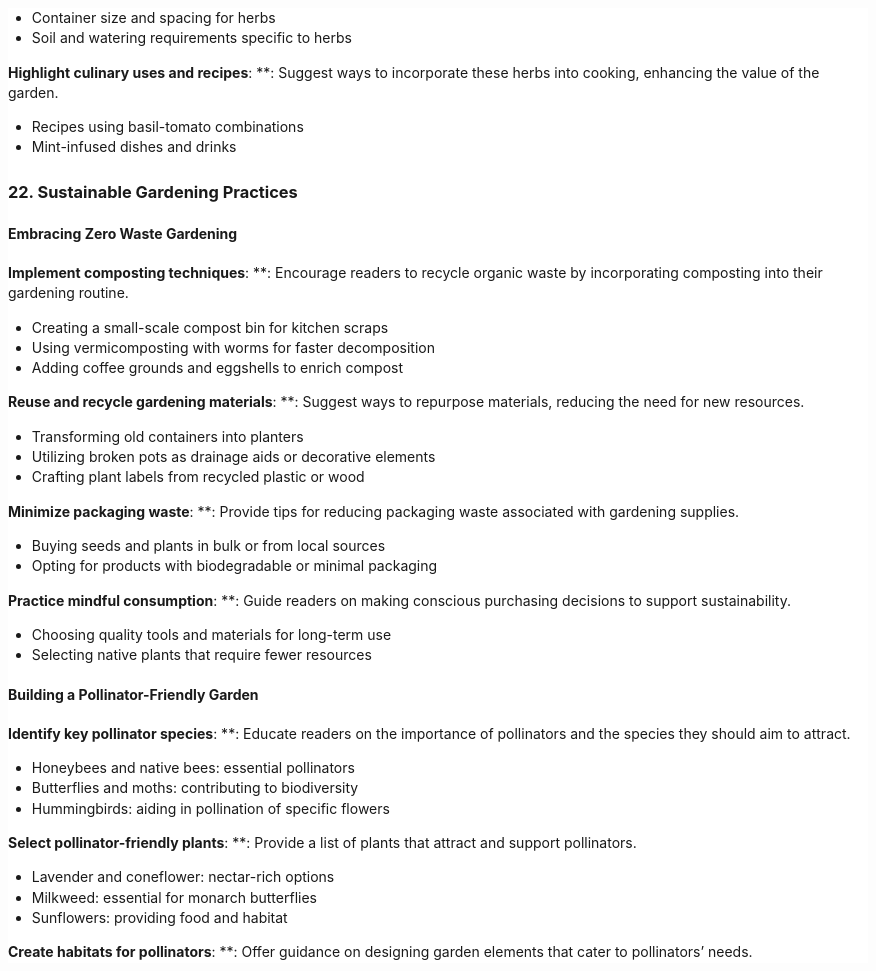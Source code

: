 * Container size and spacing for herbs
* Soil and watering requirements specific to herbs

**Highlight culinary uses and recipes**: **: Suggest ways to incorporate these herbs into cooking, enhancing the value of the garden.

* Recipes using basil-tomato combinations
* Mint-infused dishes and drinks

### **22\. Sustainable Gardening Practices**

#### **Embracing Zero Waste Gardening**

**Implement composting techniques**: **: Encourage readers to recycle organic waste by incorporating composting into their gardening routine.

* Creating a small-scale compost bin for kitchen scraps
* Using vermicomposting with worms for faster decomposition
* Adding coffee grounds and eggshells to enrich compost

**Reuse and recycle gardening materials**: **: Suggest ways to repurpose materials, reducing the need for new resources.

* Transforming old containers into planters
* Utilizing broken pots as drainage aids or decorative elements
* Crafting plant labels from recycled plastic or wood

**Minimize packaging waste**: **: Provide tips for reducing packaging waste associated with gardening supplies.

* Buying seeds and plants in bulk or from local sources
* Opting for products with biodegradable or minimal packaging

**Practice mindful consumption**: **: Guide readers on making conscious purchasing decisions to support sustainability.

* Choosing quality tools and materials for long-term use
* Selecting native plants that require fewer resources

#### **Building a Pollinator-Friendly Garden**

**Identify key pollinator species**: **: Educate readers on the importance of pollinators and the species they should aim to attract.

* Honeybees and native bees: essential pollinators
* Butterflies and moths: contributing to biodiversity
* Hummingbirds: aiding in pollination of specific flowers

**Select pollinator-friendly plants**: **: Provide a list of plants that attract and support pollinators.

* Lavender and coneflower: nectar-rich options
* Milkweed: essential for monarch butterflies
* Sunflowers: providing food and habitat

**Create habitats for pollinators**: **: Offer guidance on designing garden elements that cater to pollinators’ needs.
